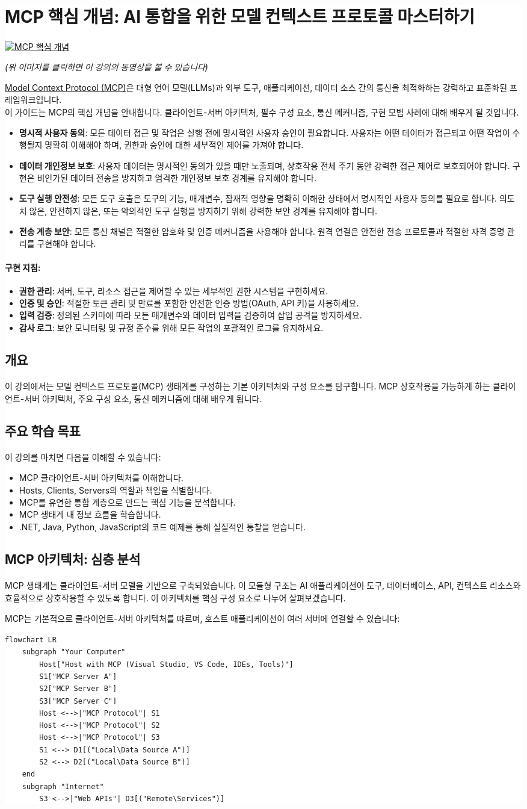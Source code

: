 
# MCP 핵심 개념: AI 통합을 위한 모델 컨텍스트 프로토콜 마스터하기

[![MCP 핵심 개념](../../../translated_images/02.8203e26c6fb5a797f38a10012061013ec66c95bb3260f6c9cfd2bf74b00860e1.ko.png)](https://youtu.be/earDzWGtE84)

_(위 이미지를 클릭하면 이 강의의 동영상을 볼 수 있습니다)_

[Model Context Protocol (MCP)](https://github.com/modelcontextprotocol)은 대형 언어 모델(LLMs)과 외부 도구, 애플리케이션, 데이터 소스 간의 통신을 최적화하는 강력하고 표준화된 프레임워크입니다.  
이 가이드는 MCP의 핵심 개념을 안내합니다. 클라이언트-서버 아키텍처, 필수 구성 요소, 통신 메커니즘, 구현 모범 사례에 대해 배우게 될 것입니다.

- **명시적 사용자 동의**: 모든 데이터 접근 및 작업은 실행 전에 명시적인 사용자 승인이 필요합니다. 사용자는 어떤 데이터가 접근되고 어떤 작업이 수행될지 명확히 이해해야 하며, 권한과 승인에 대한 세부적인 제어를 가져야 합니다.

- **데이터 개인정보 보호**: 사용자 데이터는 명시적인 동의가 있을 때만 노출되며, 상호작용 전체 주기 동안 강력한 접근 제어로 보호되어야 합니다. 구현은 비인가된 데이터 전송을 방지하고 엄격한 개인정보 보호 경계를 유지해야 합니다.

- **도구 실행 안전성**: 모든 도구 호출은 도구의 기능, 매개변수, 잠재적 영향을 명확히 이해한 상태에서 명시적인 사용자 동의를 필요로 합니다. 의도치 않은, 안전하지 않은, 또는 악의적인 도구 실행을 방지하기 위해 강력한 보안 경계를 유지해야 합니다.

- **전송 계층 보안**: 모든 통신 채널은 적절한 암호화 및 인증 메커니즘을 사용해야 합니다. 원격 연결은 안전한 전송 프로토콜과 적절한 자격 증명 관리를 구현해야 합니다.

#### 구현 지침:

- **권한 관리**: 서버, 도구, 리소스 접근을 제어할 수 있는 세부적인 권한 시스템을 구현하세요.
- **인증 및 승인**: 적절한 토큰 관리 및 만료를 포함한 안전한 인증 방법(OAuth, API 키)을 사용하세요.  
- **입력 검증**: 정의된 스키마에 따라 모든 매개변수와 데이터 입력을 검증하여 삽입 공격을 방지하세요.
- **감사 로그**: 보안 모니터링 및 규정 준수를 위해 모든 작업의 포괄적인 로그를 유지하세요.

## 개요

이 강의에서는 모델 컨텍스트 프로토콜(MCP) 생태계를 구성하는 기본 아키텍처와 구성 요소를 탐구합니다. MCP 상호작용을 가능하게 하는 클라이언트-서버 아키텍처, 주요 구성 요소, 통신 메커니즘에 대해 배우게 됩니다.

## 주요 학습 목표

이 강의를 마치면 다음을 이해할 수 있습니다:

- MCP 클라이언트-서버 아키텍처를 이해합니다.
- Hosts, Clients, Servers의 역할과 책임을 식별합니다.
- MCP를 유연한 통합 계층으로 만드는 핵심 기능을 분석합니다.
- MCP 생태계 내 정보 흐름을 학습합니다.
- .NET, Java, Python, JavaScript의 코드 예제를 통해 실질적인 통찰을 얻습니다.

## MCP 아키텍처: 심층 분석

MCP 생태계는 클라이언트-서버 모델을 기반으로 구축되었습니다. 이 모듈형 구조는 AI 애플리케이션이 도구, 데이터베이스, API, 컨텍스트 리소스와 효율적으로 상호작용할 수 있도록 합니다. 이 아키텍처를 핵심 구성 요소로 나누어 살펴보겠습니다.

MCP는 기본적으로 클라이언트-서버 아키텍처를 따르며, 호스트 애플리케이션이 여러 서버에 연결할 수 있습니다:

```mermaid
flowchart LR
    subgraph "Your Computer"
        Host["Host with MCP (Visual Studio, VS Code, IDEs, Tools)"]
        S1["MCP Server A"]
        S2["MCP Server B"]
        S3["MCP Server C"]
        Host <-->|"MCP Protocol"| S1
        Host <-->|"MCP Protocol"| S2
        Host <-->|"MCP Protocol"| S3
        S1 <--> D1[("Local\Data Source A")]
        S2 <--> D2[("Local\Data Source B")]
    end
    subgraph "Internet"
        S3 <-->|"Web APIs"| D3[("Remote\Services")]
```